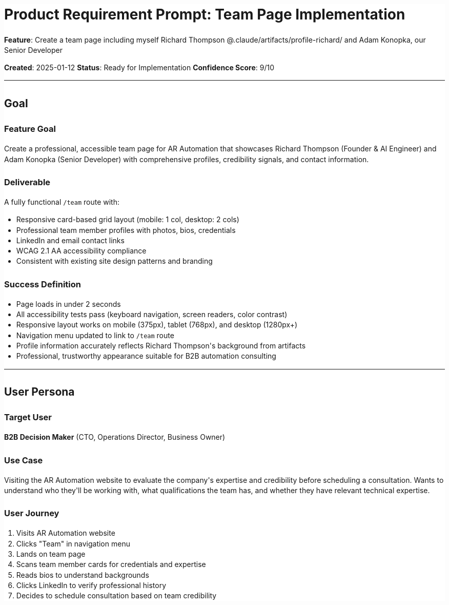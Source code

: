 # Product Requirement Prompt: Team Page Implementation

**Feature**: Create a team page including myself Richard Thompson @.claude/artifacts/profile-richard/ and Adam Konopka, our Senior Developer

**Created**: 2025-01-12
**Status**: Ready for Implementation
**Confidence Score**: 9/10

---

## Goal

### Feature Goal
Create a professional, accessible team page for AR Automation that showcases Richard Thompson (Founder & AI Engineer) and Adam Konopka (Senior Developer) with comprehensive profiles, credibility signals, and contact information.

### Deliverable
A fully functional `/team` route with:
- Responsive card-based grid layout (mobile: 1 col, desktop: 2 cols)
- Professional team member profiles with photos, bios, credentials
- LinkedIn and email contact links
- WCAG 2.1 AA accessibility compliance
- Consistent with existing site design patterns and branding

### Success Definition
- Page loads in under 2 seconds
- All accessibility tests pass (keyboard navigation, screen readers, color contrast)
- Responsive layout works on mobile (375px), tablet (768px), and desktop (1280px+)
- Navigation menu updated to link to `/team` route
- Profile information accurately reflects Richard Thompson's background from artifacts
- Professional, trustworthy appearance suitable for B2B automation consulting

---

## User Persona

### Target User
**B2B Decision Maker** (CTO, Operations Director, Business Owner)

### Use Case
Visiting the AR Automation website to evaluate the company's expertise and credibility before scheduling a consultation. Wants to understand who they'll be working with, what qualifications the team has, and whether they have relevant technical expertise.

### User Journey
1. Visits AR Automation website
2. Clicks "Team" in navigation menu
3. Lands on team page
4. Scans team member cards for credentials and expertise
5. Reads bios to understand backgrounds
6. Clicks LinkedIn to verify professional history
7. Decides to schedule consultation based on team credibility
